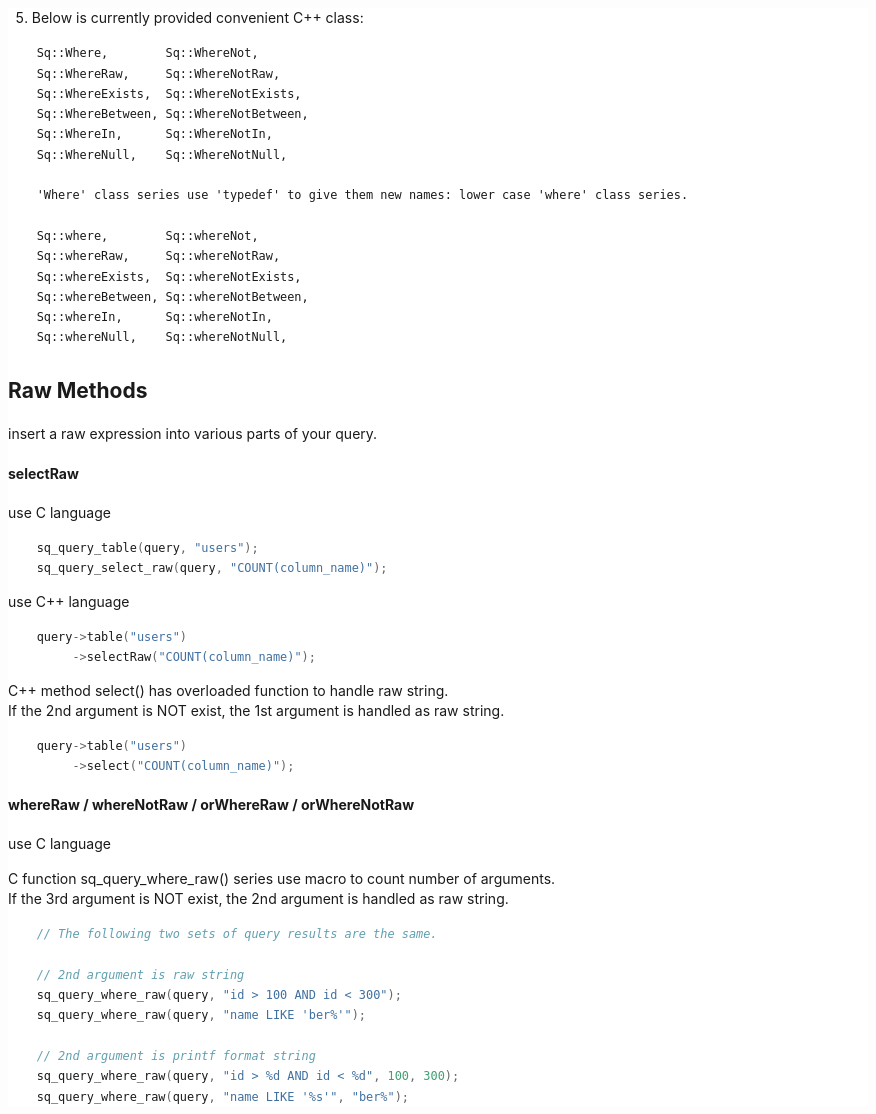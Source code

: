 5. Below is currently provided convenient C++ class:

```
	Sq::Where,        Sq::WhereNot,
	Sq::WhereRaw,     Sq::WhereNotRaw,
	Sq::WhereExists,  Sq::WhereNotExists,
	Sq::WhereBetween, Sq::WhereNotBetween,
	Sq::WhereIn,      Sq::WhereNotIn,
	Sq::WhereNull,    Sq::WhereNotNull,

	'Where' class series use 'typedef' to give them new names: lower case 'where' class series.

	Sq::where,        Sq::whereNot,
	Sq::whereRaw,     Sq::whereNotRaw,
	Sq::whereExists,  Sq::whereNotExists,
	Sq::whereBetween, Sq::whereNotBetween,
	Sq::whereIn,      Sq::whereNotIn,
	Sq::whereNull,    Sq::whereNotNull,
```

## Raw Methods

insert a raw expression into various parts of your query.  

#### selectRaw

use C language

```c
	sq_query_table(query, "users");
	sq_query_select_raw(query, "COUNT(column_name)");
```

use C++ language

```c++
	query->table("users")
	     ->selectRaw("COUNT(column_name)");
```

C++ method select() has overloaded function to handle raw string.  
If the 2nd argument is NOT exist, the 1st argument is handled as raw string.

```c++
	query->table("users")
	     ->select("COUNT(column_name)");
```

#### whereRaw / whereNotRaw / orWhereRaw / orWhereNotRaw

use C language
  
C function sq_query_where_raw() series use macro to count number of arguments.  
If the 3rd argument is NOT exist, the 2nd argument is handled as raw string.

```c
	// The following two sets of query results are the same.

	// 2nd argument is raw string
	sq_query_where_raw(query, "id > 100 AND id < 300");
	sq_query_where_raw(query, "name LIKE 'ber%'");

	// 2nd argument is printf format string
	sq_query_where_raw(query, "id > %d AND id < %d", 100, 300);
	sq_query_where_raw(query, "name LIKE '%s'", "ber%");
```
